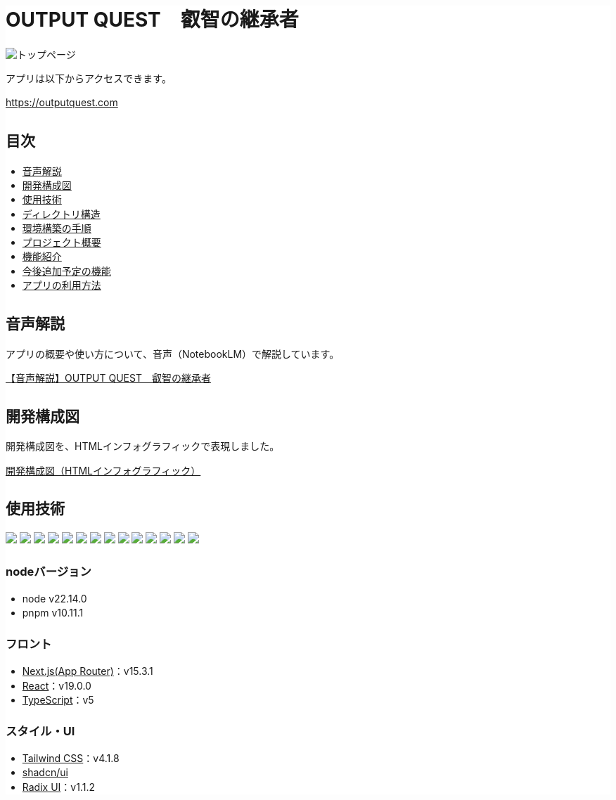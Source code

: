 # OUTPUT QUEST　叡智の継承者

![トップページ](public/gif/readme/top-page.gif)

アプリは以下からアクセスできます。

https://outputquest.com

## 目次

- [音声解説](#audio-guide)
- [開発構成図](#development-configuration-diagram)
- [使用技術](#technology-used)
- [ディレクトリ構造](#directory-design)
- [環境構築の手順](#environment-setup-procedure)
- [プロジェクト概要](#project-overview)
- [機能紹介](#feature-introduction)
- [今後追加予定の機能](#future-features)
- [アプリの利用方法](#how-to-use)

<h2 id="audio-guide">音声解説</h2>

アプリの概要や使い方について、音声（NotebookLM）で解説しています。

[【音声解説】OUTPUT QUEST　叡智の継承者](https://notebooklm.google.com/notebook/64580ee4-82d4-46d3-be17-98e186fe6250/audio)

<h2 id="development-configuration-diagram">開発構成図</h2>

開発構成図を、HTMLインフォグラフィックで表現しました。

[開発構成図（HTMLインフォグラフィック）](https://aoyamadev.github.io/output-quest-development-configuration-diagram/)

<h2 id="technology-used">使用技術</h2>

<img src="https://img.shields.io/badge/-node.js-444.svg?logo=node.js&style=for-the-badge"> <img src="https://img.shields.io/badge/-next.js-444.svg?logo=next.js&style=for-the-badge"> <img src="https://img.shields.io/badge/-react-444.svg?logo=react&style=for-the-badge"> <img src="https://img.shields.io/badge/-typescript-444.svg?logo=typescript&style=for-the-badge"> <img src="https://img.shields.io/badge/-tailwindcss-444.svg?logo=tailwindcss&style=for-the-badge"> <img src="https://img.shields.io/badge/-shadcn/ui-444.svg?logo=shadcn/ui&style=for-the-badge">
<img src="https://img.shields.io/badge/-motion-444.svg?logo=motion&style=for-the-badge"> <img src="https://img.shields.io/badge/-howler.js-444.svg?logo=howler.js&style=for-the-badge"> <img src="https://img.shields.io/badge/-clerk-444.svg?logo=clerk&style=for-the-badge"> <img src="https://img.shields.io/badge/-prisma-444.svg?logo=prisma&style=for-the-badge"> <img src="https://img.shields.io/badge/-supabase-444.svg?logo=supabase&style=for-the-badge"> <img src="https://img.shields.io/badge/-zod-444.svg?logo=zod&style=for-the-badge"> <img src="https://img.shields.io/badge/-Vercel%20AI%20SDK-444.svg?logo=Vercel%20AI%20SDK&style=for-the-badge"> <img src="https://img.shields.io/badge/-react%20markdown-444.svg?logo=react%20markdown&style=for-the-badge">

### nodeバージョン

- node v22.14.0
- pnpm v10.11.1

### フロント

- [Next.js(App Router)](https://nextjs.org/blog/next-15-3)：v15.3.1
- [React](https://ja.react.dev/blog/2024/12/05/react-19)：v19.0.0
- [TypeScript](https://www.typescriptlang.org/)：v5

### スタイル・UI

- [Tailwind CSS](https://tailwindcss.com/)：v4.1.8
- [shadcn/ui](https://ui.shadcn.com/)
- [Radix UI](https://www.radix-ui.com/primitives/docs/utilities/slot)：v1.1.2
